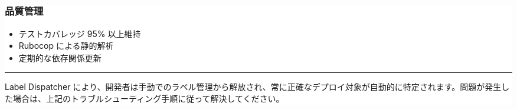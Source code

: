 ### 品質管理
- テストカバレッジ 95% 以上維持
- Rubocop による静的解析
- 定期的な依存関係更新

---

Label Dispatcher により、開発者は手動でのラベル管理から解放され、常に正確なデプロイ対象が自動的に特定されます。問題が発生した場合は、上記のトラブルシューティング手順に従って解決してください。
